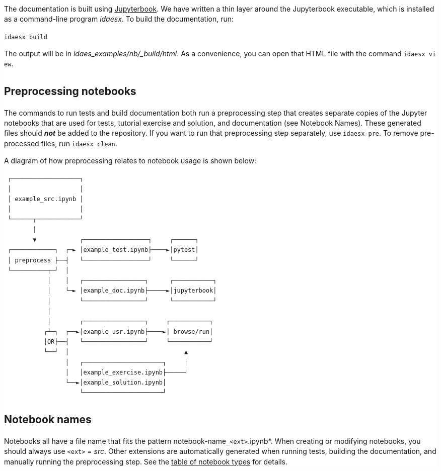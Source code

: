The documentation is built using [Jupyterbook][jb].
We have written a thin layer around the Jupyterbook executable, which is installed as a command-line program *idaesx*.
To build the documentation, run:

```shell
idaesx build
```

The output will be in *idaes_examples/nb/_build/html*. As a convenience, you can open that HTML file with the command `idaesx view`.

## Preprocessing notebooks

The commands to run tests and build documentation both run a preprocessing step that creates separate copies of the Jupyter notebooks that are used for tests, tutorial exercise and solution, and documentation (see Notebook Names).
These generated files should ***not*** be added to the repository.
If you want to run that preprocessing step separately, use `idaesx pre`.
To remove pre-processed files, run `idaesx clean`.

A diagram of how preprocessing relates to notebook usage is shown below:

```
 ┌───────────────────┐
 │                   │
 │ example_src.ipynb │
 │                   │
 └──────┬────────────┘
        │
        ▼            ┌──────────────────┐     ┌──────┐
 ┌────────────┐  ┌─► │example_test.ipynb├────►│pytest│
 │ preprocess ├──┤   └──────────────────┘     └──────┘
 └──────────┬─┘  │
            │    │   ┌─────────────────┐      ┌───────────┐
            │    └─► │example_doc.ipynb├─────►│jupyterbook│
            │        └─────────────────┘      └───────────┘
            │
            │        ┌─────────────────┐     ┌───────────┐
           ┌┴─┐  ┌──►│example_usr.ipynb├────►│ browse/run│
           │OR├──┤   └─────────────────┘     └───────────┘
           └──┘  │                                ▲
                 │   ┌──────────────────────┐     │
                 │   │example_exercise.ipynb├─────┘
                 └──►│example_solution.ipynb│
                     └──────────────────────┘
```

## Notebook names

Notebooks all have a file name that fits the pattern notebook-name`_<ext>`.ipynb*.
When creating or modifying notebooks, you should always use `<ext>` = *src*.
Other extensions are automatically generated when running tests, building the documentation, and manually running the preprocessing step.
See the <a href="#table-nbtypes">table of notebook types</a> for details.


[jb]: https://jupyterbook.org/
[hidecell]: https://jupyterbook.org/en/stable/interactive/hiding.html
[celltags]: https://jupyterbook.org/en/stable/content/metadata.html
[standards]: https://github.com/IDAES/examples/wiki/IDAES-Examples-Standards